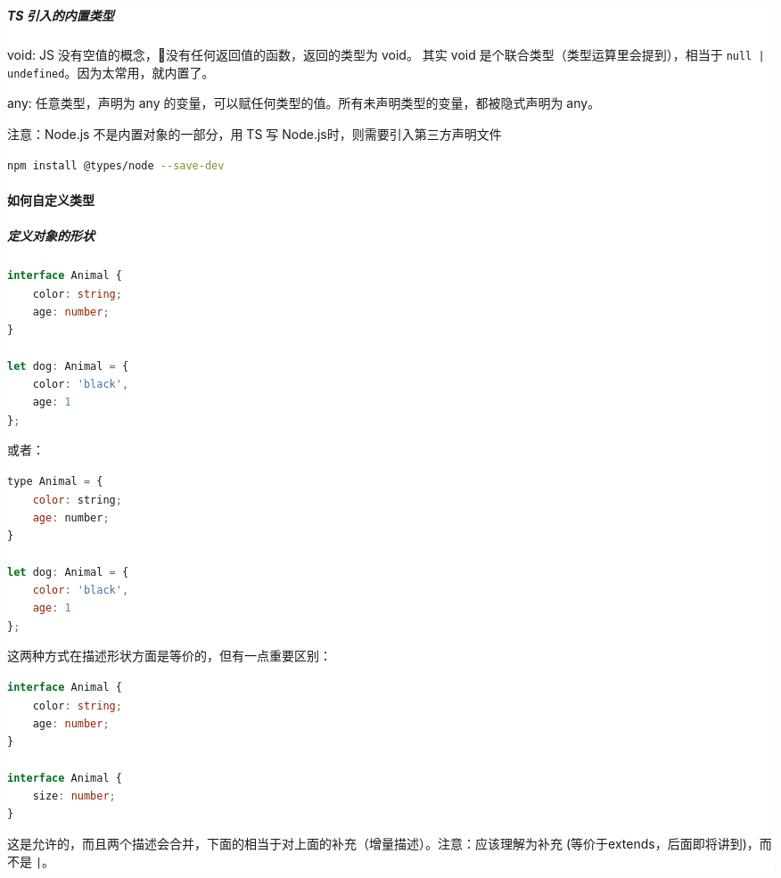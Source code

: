 ##### TS 引入的内置类型

void: JS 没有空值的概念，没有任何返回值的函数，返回的类型为 void。
其实 void 是个联合类型（类型运算里会提到），相当于 `null | undefined`。因为太常用，就内置了。

any: 任意类型，声明为 any 的变量，可以赋任何类型的值。所有未声明类型的变量，都被隐式声明为 any。

注意：Node.js 不是内置对象的一部分，用 TS 写 Node.js时，则需要引入第三方声明文件

```bash
npm install @types/node --save-dev
```

#### 如何自定义类型

##### 定义对象的形状

```ts
interface Animal {
    color: string;
    age: number;
}

let dog: Animal = {
    color: 'black',
    age: 1
};
```

或者：

```js
type Animal = {
    color: string;
    age: number;
}

let dog: Animal = {
    color: 'black',
    age: 1
};
```

这两种方式在描述形状方面是等价的，但有一点重要区别：

```ts
interface Animal {
    color: string;
    age: number;
}

interface Animal {
    size: number;
}
```

这是允许的，而且两个描述会合并，下面的相当于对上面的补充（增量描述）。注意：应该理解为补充 (等价于extends，后面即将讲到)，而不是 `|`。
